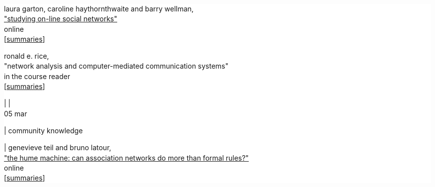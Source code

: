 laura garton, caroline haythornthwaite and barry wellman,  
["studying on-line social
networks"](http://www.ascusc.org/jcmc/vol3/issue1/garton.html)  
online  
[[summaries](http://www.sims.berkeley.edu/courses/is290-1/s01/SocialNetworks/garton.html)]

ronald e. rice,  
"network analysis and computer-mediated communication systems"  
in the course reader  
[[summaries](http://www.sims.berkeley.edu/courses/is290-1/s01/SocialNetworks/rice.html)]  
  
  |   |  
05 mar  
    
    
    
    
    
    
    
    
    
    
    
    
    
    
    
    
    
    
    
    
    
    
    
    
    
    
    


  | community knowledge  
    
    
    
    
    
    
    
    
    
    
    
    
    
    
    
    
    
    
    
    
    
    
    
    
    
    
    


  | genevieve teil and bruno latour,  
["the hume machine: can association networks do more than formal
rules?"](http://www.stanford.edu/group/SHR/4-2/text/teil-latour.html)  
online  
[[summaries](http://www.sims.berkeley.edu/courses/is290-1/s01/CommunityKnowledge/teil.html)]
